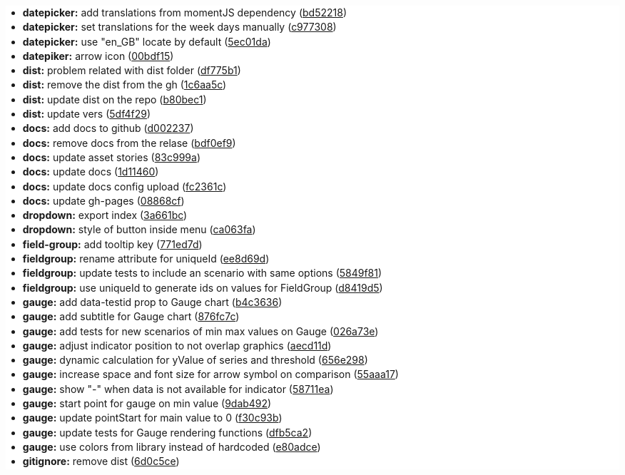 * **datepicker:** add translations from momentJS dependency ([bd52218](https://github.com/luisval11/ui-components/commit/bd52218396f0f36ef2bdf183f2d7d9ce1e81639f))
* **datepicker:** set translations for the week days manually ([c977308](https://github.com/luisval11/ui-components/commit/c977308acd69ce098c5b95e515cd7c9082e0147b))
* **datepicker:** use "en_GB" locate by default ([5ec01da](https://github.com/luisval11/ui-components/commit/5ec01da02798f15e5de761ca01721879363a555a))
* **datepiker:** arrow icon ([00bdf15](https://github.com/luisval11/ui-components/commit/00bdf15cfb5e4af638ffe31d4f97db56112c99e1))
* **dist:** problem related with dist folder ([df775b1](https://github.com/luisval11/ui-components/commit/df775b1fa4a2d933819c686a465727439466bebd))
* **dist:** remove the dist from the gh ([1c6aa5c](https://github.com/luisval11/ui-components/commit/1c6aa5ce554aa5e27cc7ccb33f622af9fb491437))
* **dist:** update dist on the repo ([b80bec1](https://github.com/luisval11/ui-components/commit/b80bec13cdd105340ca8efb84f5bcaefb36b9dcf))
* **dist:** update vers ([5df4f29](https://github.com/luisval11/ui-components/commit/5df4f29ec56e056bfec285a00cd3cfb0f59359e4))
* **docs:** add docs to github ([d002237](https://github.com/luisval11/ui-components/commit/d0022374e847f72761a9842214ec7514cd59c6d0))
* **docs:** remove docs from the relase ([bdf0ef9](https://github.com/luisval11/ui-components/commit/bdf0ef9937314ec8ccb25b56a65e9da792626650))
* **docs:** update asset stories ([83c999a](https://github.com/luisval11/ui-components/commit/83c999a2f614767432932f6a871cc4a25a0fa08c))
* **docs:** update docs ([1d11460](https://github.com/luisval11/ui-components/commit/1d1146014d23bdb0be99090fb1a62d585436eaea))
* **docs:** update docs config upload ([fc2361c](https://github.com/luisval11/ui-components/commit/fc2361c620e761a5119fd4149c62c4704def3516))
* **docs:** update gh-pages ([08868cf](https://github.com/luisval11/ui-components/commit/08868cf7d37321db9d8e82a93d48975f7d94d443))
* **dropdown:** export index ([3a661bc](https://github.com/luisval11/ui-components/commit/3a661bc168350339295d326c44db9ea2773a5b28))
* **dropdown:** style of button inside menu ([ca063fa](https://github.com/luisval11/ui-components/commit/ca063faf237b1af683f8e2fc0ac18cb9a7638592))
* **field-group:** add tooltip key ([771ed7d](https://github.com/luisval11/ui-components/commit/771ed7d8195a7aa75db23f09b8829cd11fd2eee5))
* **fieldgroup:** rename attribute for uniqueId ([ee8d69d](https://github.com/luisval11/ui-components/commit/ee8d69d24401e0f9231ea3f5de6df2be453830d2))
* **fieldgroup:** update tests to include an scenario with same options ([5849f81](https://github.com/luisval11/ui-components/commit/5849f8190fcd0d1b29945341f9595f93da53deb9))
* **fieldgroup:** use uniqueId to generate ids on values for FieldGroup ([d8419d5](https://github.com/luisval11/ui-components/commit/d8419d59a93d1bda5ff6955acc5c1147faea16c1))
* **gauge:** add data-testid prop to Gauge chart ([b4c3636](https://github.com/luisval11/ui-components/commit/b4c3636b4e687b7bc25941d218c71b1e1197e631))
* **gauge:** add subtitle for Gauge chart ([876fc7c](https://github.com/luisval11/ui-components/commit/876fc7ce141476ed1be423abf9a57c03e5810d69))
* **gauge:** add tests for new scenarios of min max values on Gauge ([026a73e](https://github.com/luisval11/ui-components/commit/026a73eba4ee62ceaa24cca80f40c239f992894b))
* **gauge:** adjust indicator position to not overlap graphics ([aecd11d](https://github.com/luisval11/ui-components/commit/aecd11d17a9e791a1ac352fe4164097f8f32094d))
* **gauge:** dynamic calculation for yValue of series and threshold ([656e298](https://github.com/luisval11/ui-components/commit/656e298266a3952185c48f54c43f48a1bd2c5a33))
* **gauge:** increase space and font size for arrow symbol on comparison ([55aaa17](https://github.com/luisval11/ui-components/commit/55aaa17540b0e422b011c3e04e9fc9ec3f2527dc))
* **gauge:** show "-" when data is not available for indicator ([58711ea](https://github.com/luisval11/ui-components/commit/58711ea073f84702df2a65b1244bd83eab75518b))
* **gauge:** start point for gauge on min value ([9dab492](https://github.com/luisval11/ui-components/commit/9dab49267e7abc7e8e88b8ecf48a2e390a1458fa))
* **gauge:** update pointStart for main value to 0 ([f30c93b](https://github.com/luisval11/ui-components/commit/f30c93bc0ff569966e075a1cd3f38f1bdceba4b7))
* **gauge:** update tests for Gauge rendering functions ([dfb5ca2](https://github.com/luisval11/ui-components/commit/dfb5ca29fb41e6cca8c6992bfd8979ff5a01d6d8))
* **gauge:** use colors from library instead of hardcoded ([e80adce](https://github.com/luisval11/ui-components/commit/e80adce407d540324c91182b75c4569686645fe6))
* **gitignore:** remove dist ([6d0c5ce](https://github.com/luisval11/ui-components/commit/6d0c5ce53f60d5c367bbd27e57613ee973700515))